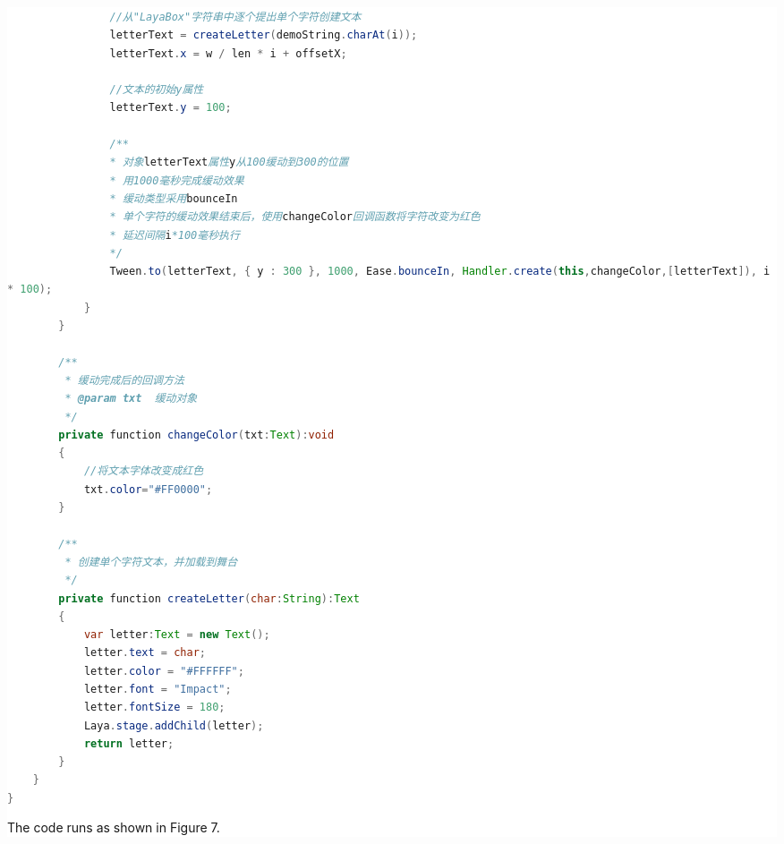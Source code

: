 ```java
				//从"LayaBox"字符串中逐个提出单个字符创建文本
				letterText = createLetter(demoString.charAt(i));
				letterText.x = w / len * i + offsetX;
				
				//文本的初始y属性
				letterText.y = 100;

				/**
				* 对象letterText属性y从100缓动到300的位置
				* 用1000毫秒完成缓动效果
				* 缓动类型采用bounceIn
				* 单个字符的缓动效果结束后，使用changeColor回调函数将字符改变为红色
				* 延迟间隔i*100毫秒执行
				*/
				Tween.to(letterText, { y : 300 }, 1000, Ease.bounceIn, Handler.create(this,changeColor,[letterText]), i * 100);
			}
		}
				
		/**
		 * 缓动完成后的回调方法
		 * @param txt  缓动对象
		 */		
		private function changeColor(txt:Text):void
		{
			//将文本字体改变成红色
			txt.color="#FF0000";			
		}		
		
		/**
		 * 创建单个字符文本，并加载到舞台
		 */		
		private function createLetter(char:String):Text
		{
			var letter:Text = new Text();
			letter.text = char;
			letter.color = "#FFFFFF";
			letter.font = "Impact";
			letter.fontSize = 180;
			Laya.stage.addChild(letter);			
			return letter;
		}
	}
}
```


The code runs as shown in Figure 7.
